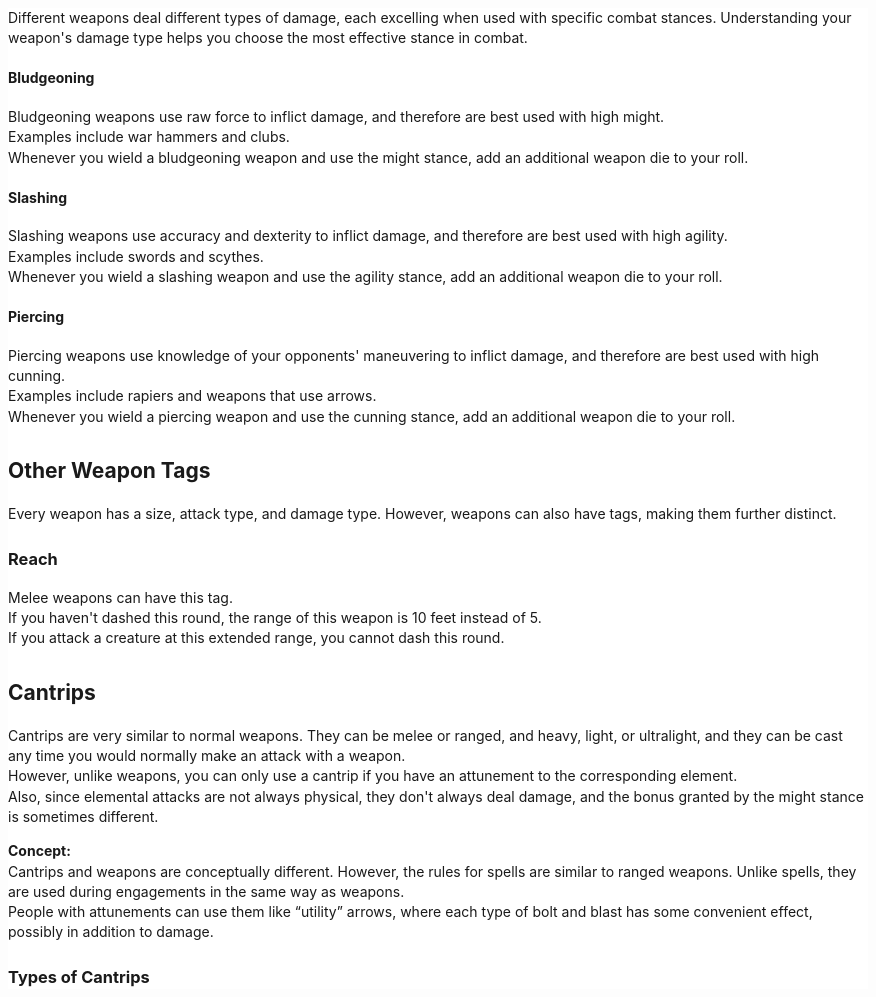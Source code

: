 Different weapons deal different types of damage, each excelling when used with specific combat stances. Understanding your weapon's damage type helps you choose the most effective stance in combat.

#### Bludgeoning

Bludgeoning weapons use raw force to inflict damage, and therefore are best used with high might.  
Examples include war hammers and clubs.  
Whenever you wield a bludgeoning weapon and use the might stance, add an additional weapon die to your roll.

#### Slashing

Slashing weapons use accuracy and dexterity to inflict damage, and therefore are best used with high agility.  
Examples include swords and scythes.  
Whenever you wield a slashing weapon and use the agility stance, add an additional weapon die to your roll.

#### Piercing

Piercing weapons use knowledge of your opponents' maneuvering to inflict damage, and therefore are best used with high cunning.  
Examples include rapiers and weapons that use arrows.  
Whenever you wield a piercing weapon and use the cunning stance, add an additional weapon die to your roll.

## Other Weapon Tags

Every weapon has a size, attack type, and damage type. However, weapons can also have tags, making them further distinct.

### Reach

Melee weapons can have this tag.  
If you haven't dashed this round, the range of this weapon is 10 feet instead of 5.  
If you attack a creature at this extended range, you cannot dash this round.

## Cantrips

Cantrips are very similar to normal weapons. They can be melee or ranged, and heavy, light, or ultralight, and they can be cast any time you would normally make an attack with a weapon.  
However, unlike weapons, you can only use a cantrip if you have an attunement to the corresponding element.  
Also, since elemental attacks are not always physical, they don't always deal damage, and the bonus granted by the might stance is sometimes different.

**Concept:**  
Cantrips and weapons are conceptually different. However, the rules for spells are similar to ranged weapons. Unlike spells, they are used during engagements in the same way as weapons.  
People with attunements can use them like “utility” arrows, where each type of bolt and blast has some convenient effect, possibly in addition to damage.

### Types of Cantrips
